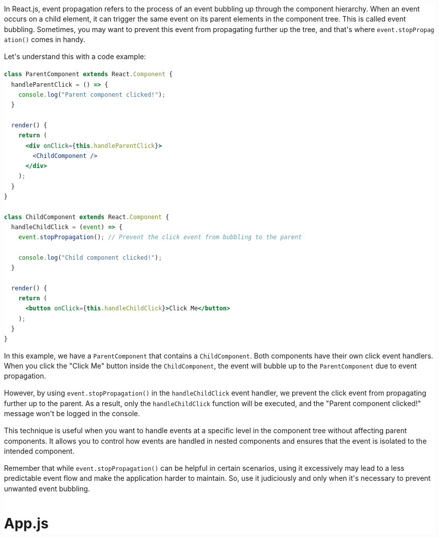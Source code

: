 In React.js, event propagation refers to the process of an event bubbling up through the component hierarchy. When an event occurs on a child element, it can trigger the same event on its parent elements in the component tree. This is called event bubbling. Sometimes, you may want to prevent this event from propagating further up the tree, and that's where `event.stopPropagation()` comes in handy.

Let's understand this with a code example:

```jsx
class ParentComponent extends React.Component {
  handleParentClick = () => {
    console.log("Parent component clicked!");
  }

  render() {
    return (
      <div onClick={this.handleParentClick}>
        <ChildComponent />
      </div>
    );
  }
}

class ChildComponent extends React.Component {
  handleChildClick = (event) => {
    event.stopPropagation(); // Prevent the click event from bubbling to the parent

    console.log("Child component clicked!");
  }

  render() {
    return (
      <button onClick={this.handleChildClick}>Click Me</button>
    );
  }
}
```

In this example, we have a `ParentComponent` that contains a `ChildComponent`. Both components have their own click event handlers. When you click the "Click Me" button inside the `ChildComponent`, the event will bubble up to the `ParentComponent` due to event propagation.

However, by using `event.stopPropagation()` in the `handleChildClick` event handler, we prevent the click event from propagating further up to the parent. As a result, only the `handleChildClick` function will be executed, and the "Parent component clicked!" message won't be logged in the console.

This technique is useful when you want to handle events at a specific level in the component tree without affecting parent components. It allows you to control how events are handled in nested components and ensures that the event is isolated to the intended component.

Remember that while `event.stopPropagation()` can be helpful in certain scenarios, using it excessively may lead to a less predictable event flow and make the application harder to maintain. So, use it judiciously and only when it's necessary to prevent unwanted event bubbling.

# App.js
